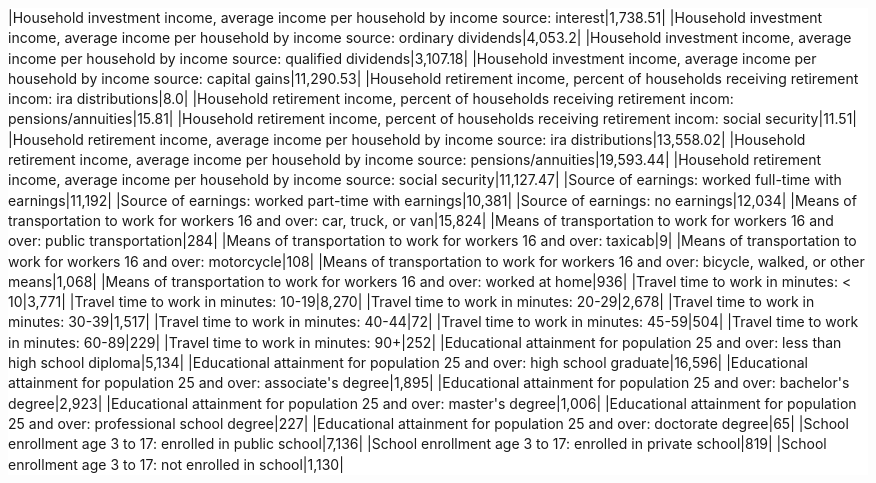 |Household investment income, average income per household by income source: interest|1,738.51|
|Household investment income, average income per household by income source: ordinary dividends|4,053.2|
|Household investment income, average income per household by income source: qualified dividends|3,107.18|
|Household investment income, average income per household by income source: capital gains|11,290.53|
|Household retirement income, percent of households receiving retirement incom: ira distributions|8.0|
|Household retirement income, percent of households receiving retirement incom: pensions/annuities|15.81|
|Household retirement income, percent of households receiving retirement incom: social security|11.51|
|Household retirement income, average income per household by income source: ira distributions|13,558.02|
|Household retirement income, average income per household by income source: pensions/annuities|19,593.44|
|Household retirement income, average income per household by income source: social security|11,127.47|
|Source of earnings: worked full-time with earnings|11,192|
|Source of earnings: worked part-time with earnings|10,381|
|Source of earnings: no earnings|12,034|
|Means of transportation to work for workers 16 and over: car, truck, or van|15,824|
|Means of transportation to work for workers 16 and over: public transportation|284|
|Means of transportation to work for workers 16 and over: taxicab|9|
|Means of transportation to work for workers 16 and over: motorcycle|108|
|Means of transportation to work for workers 16 and over: bicycle, walked, or other means|1,068|
|Means of transportation to work for workers 16 and over: worked at home|936|
|Travel time to work in minutes: < 10|3,771|
|Travel time to work in minutes: 10-19|8,270|
|Travel time to work in minutes: 20-29|2,678|
|Travel time to work in minutes: 30-39|1,517|
|Travel time to work in minutes: 40-44|72|
|Travel time to work in minutes: 45-59|504|
|Travel time to work in minutes: 60-89|229|
|Travel time to work in minutes: 90+|252|
|Educational attainment for population 25 and over: less than high school diploma|5,134|
|Educational attainment for population 25 and over: high school graduate|16,596|
|Educational attainment for population 25 and over: associate's degree|1,895|
|Educational attainment for population 25 and over: bachelor's degree|2,923|
|Educational attainment for population 25 and over: master's degree|1,006|
|Educational attainment for population 25 and over: professional school degree|227|
|Educational attainment for population 25 and over: doctorate degree|65|
|School enrollment age 3 to 17: enrolled in public school|7,136|
|School enrollment age 3 to 17: enrolled in private school|819|
|School enrollment age 3 to 17: not enrolled in school|1,130|
